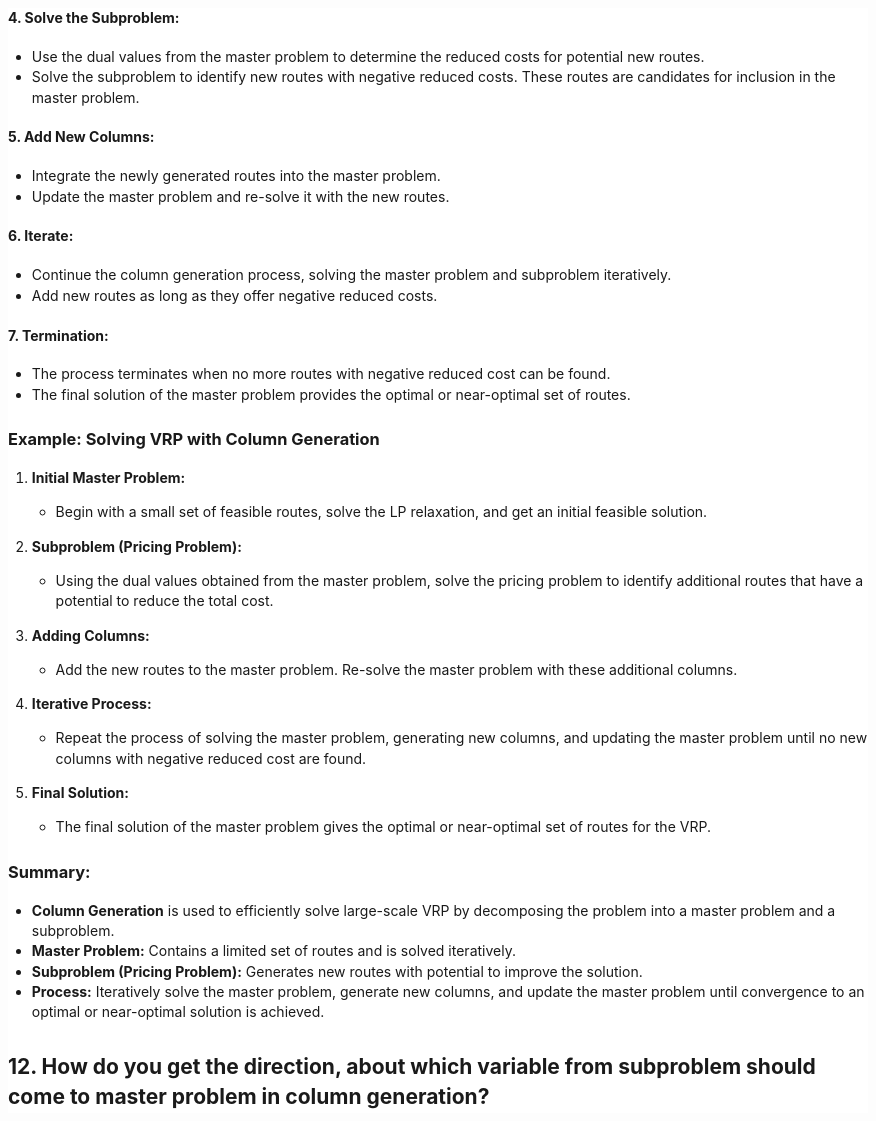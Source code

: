 #### **4. Solve the Subproblem:**
   - Use the dual values from the master problem to determine the reduced costs for potential new routes.
   - Solve the subproblem to identify new routes with negative reduced costs. These routes are candidates for inclusion in the master problem.

#### **5. Add New Columns:**
   - Integrate the newly generated routes into the master problem.
   - Update the master problem and re-solve it with the new routes.

#### **6. Iterate:**
   - Continue the column generation process, solving the master problem and subproblem iteratively.
   - Add new routes as long as they offer negative reduced costs.

#### **7. Termination:**
   - The process terminates when no more routes with negative reduced cost can be found.
   - The final solution of the master problem provides the optimal or near-optimal set of routes.

### **Example: Solving VRP with Column Generation**

1. **Initial Master Problem:**
   - Begin with a small set of feasible routes, solve the LP relaxation, and get an initial feasible solution.

2. **Subproblem (Pricing Problem):**
   - Using the dual values obtained from the master problem, solve the pricing problem to identify additional routes that have a potential to reduce the total cost.

3. **Adding Columns:**
   - Add the new routes to the master problem. Re-solve the master problem with these additional columns.

4. **Iterative Process:**
   - Repeat the process of solving the master problem, generating new columns, and updating the master problem until no new columns with negative reduced cost are found.

5. **Final Solution:**
   - The final solution of the master problem gives the optimal or near-optimal set of routes for the VRP.

### **Summary:**
- **Column Generation** is used to efficiently solve large-scale VRP by decomposing the problem into a master problem and a subproblem.
- **Master Problem:** Contains a limited set of routes and is solved iteratively.
- **Subproblem (Pricing Problem):** Generates new routes with potential to improve the solution.
- **Process:** Iteratively solve the master problem, generate new columns, and update the master problem until convergence to an optimal or near-optimal solution is achieved.

## 12. How do you get the direction, about which variable from subproblem should come to master problem in column generation? 
 